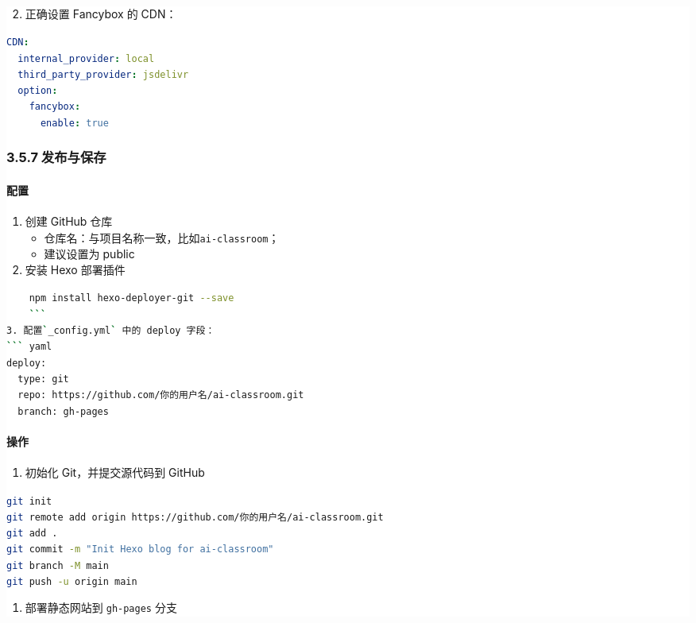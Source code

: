 2. 正确设置 Fancybox 的 CDN：

```yml
CDN:
  internal_provider: local
  third_party_provider: jsdelivr
  option:
    fancybox:
      enable: true
```

### 3.5.7 发布与保存

#### 配置

1. 创建 GitHub 仓库
	- 仓库名：与项目名称一致，比如`ai-classroom`；
	- 建议设置为 public
2. 安装 Hexo 部署插件
``` bash
	npm install hexo-deployer-git --save
	```
3. 配置`_config.yml` 中的 deploy 字段：
``` yaml
deploy:
  type: git
  repo: https://github.com/你的用户名/ai-classroom.git
  branch: gh-pages
```

#### 操作

1. 初始化 Git，并提交源代码到 GitHub
``` bash
git init
git remote add origin https://github.com/你的用户名/ai-classroom.git
git add .
git commit -m "Init Hexo blog for ai-classroom"
git branch -M main
git push -u origin main

```
1. 部署静态网站到 `gh-pages` 分支